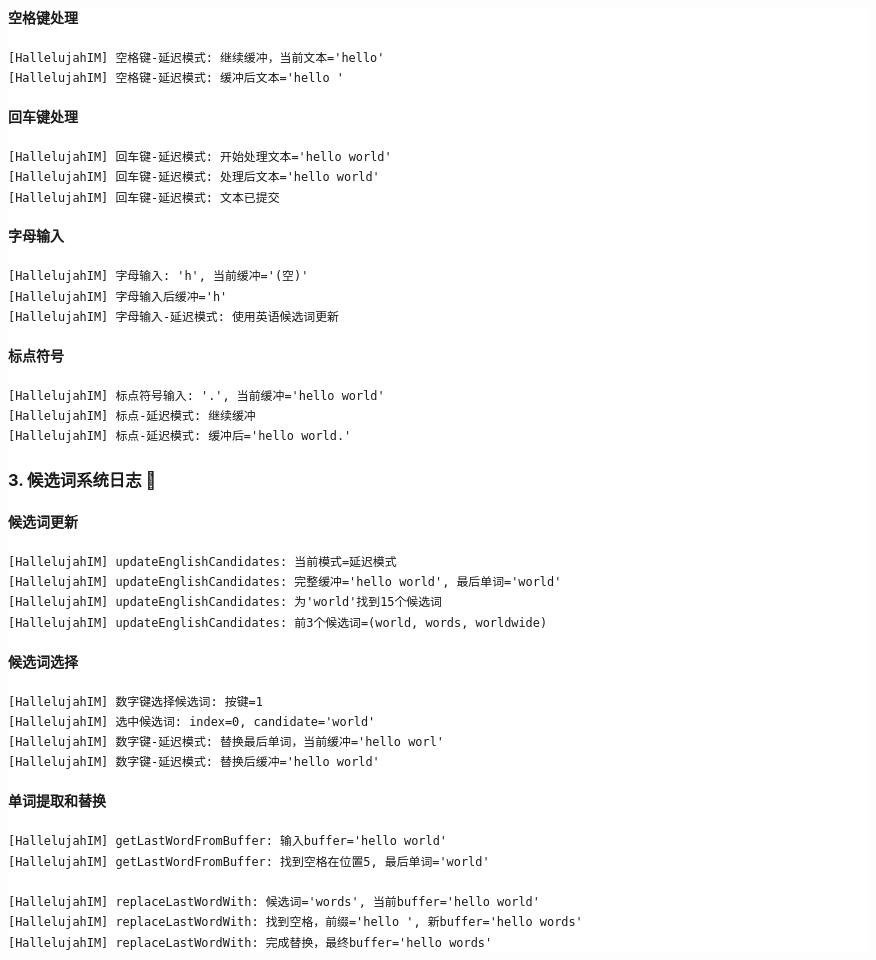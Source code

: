#### 空格键处理
```
[HallelujahIM] 空格键-延迟模式: 继续缓冲，当前文本='hello'
[HallelujahIM] 空格键-延迟模式: 缓冲后文本='hello '
```

#### 回车键处理
```
[HallelujahIM] 回车键-延迟模式: 开始处理文本='hello world'
[HallelujahIM] 回车键-延迟模式: 处理后文本='hello world'
[HallelujahIM] 回车键-延迟模式: 文本已提交
```

#### 字母输入
```
[HallelujahIM] 字母输入: 'h', 当前缓冲='(空)'
[HallelujahIM] 字母输入后缓冲='h'
[HallelujahIM] 字母输入-延迟模式: 使用英语候选词更新
```

#### 标点符号
```
[HallelujahIM] 标点符号输入: '.', 当前缓冲='hello world'
[HallelujahIM] 标点-延迟模式: 继续缓冲
[HallelujahIM] 标点-延迟模式: 缓冲后='hello world.'
```

### 3. 候选词系统日志 📝

#### 候选词更新
```
[HallelujahIM] updateEnglishCandidates: 当前模式=延迟模式
[HallelujahIM] updateEnglishCandidates: 完整缓冲='hello world', 最后单词='world'
[HallelujahIM] updateEnglishCandidates: 为'world'找到15个候选词
[HallelujahIM] updateEnglishCandidates: 前3个候选词=(world, words, worldwide)
```

#### 候选词选择
```
[HallelujahIM] 数字键选择候选词: 按键=1
[HallelujahIM] 选中候选词: index=0, candidate='world'
[HallelujahIM] 数字键-延迟模式: 替换最后单词，当前缓冲='hello worl'
[HallelujahIM] 数字键-延迟模式: 替换后缓冲='hello world'
```

#### 单词提取和替换
```
[HallelujahIM] getLastWordFromBuffer: 输入buffer='hello world'
[HallelujahIM] getLastWordFromBuffer: 找到空格在位置5, 最后单词='world'

[HallelujahIM] replaceLastWordWith: 候选词='words', 当前buffer='hello world'
[HallelujahIM] replaceLastWordWith: 找到空格，前缀='hello ', 新buffer='hello words'
[HallelujahIM] replaceLastWordWith: 完成替换，最终buffer='hello words'
```
